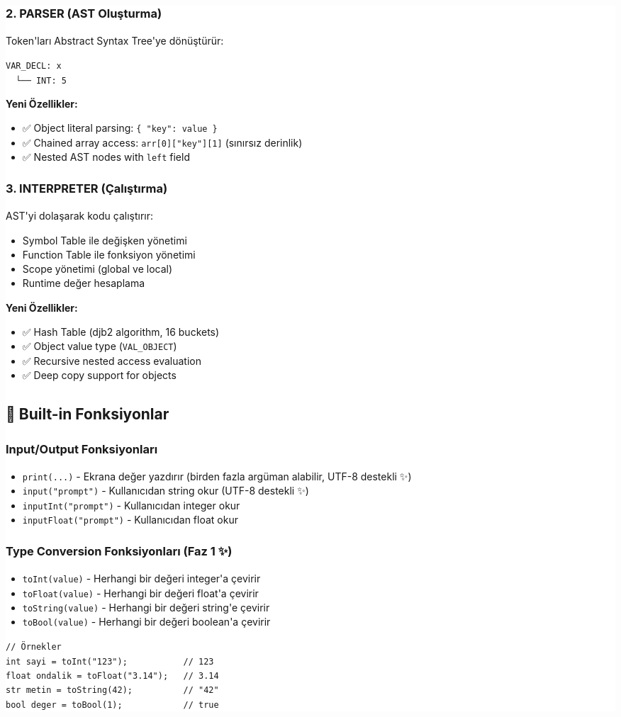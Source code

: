 ### 2. **PARSER** (AST Oluşturma)

Token'ları Abstract Syntax Tree'ye dönüştürür:

```plaintext
VAR_DECL: x
  └── INT: 5
```

**Yeni Özellikler:**

- ✅ Object literal parsing: `{ "key": value }`
- ✅ Chained array access: `arr[0]["key"][1]` (sınırsız derinlik)
- ✅ Nested AST nodes with `left` field

### 3. **INTERPRETER** (Çalıştırma)

AST'yi dolaşarak kodu çalıştırır:

- Symbol Table ile değişken yönetimi
- Function Table ile fonksiyon yönetimi
- Scope yönetimi (global ve local)
- Runtime değer hesaplama

**Yeni Özellikler:**

- ✅ Hash Table (djb2 algorithm, 16 buckets)
- ✅ Object value type (`VAL_OBJECT`)
- ✅ Recursive nested access evaluation
- ✅ Deep copy support for objects

## 🔧 Built-in Fonksiyonlar

### Input/Output Fonksiyonları

- `print(...)` - Ekrana değer yazdırır (birden fazla argüman alabilir, UTF-8 destekli ✨)
- `input("prompt")` - Kullanıcıdan string okur (UTF-8 destekli ✨)
- `inputInt("prompt")` - Kullanıcıdan integer okur
- `inputFloat("prompt")` - Kullanıcıdan float okur

### Type Conversion Fonksiyonları (Faz 1 ✨)

- `toInt(value)` - Herhangi bir değeri integer'a çevirir
- `toFloat(value)` - Herhangi bir değeri float'a çevirir
- `toString(value)` - Herhangi bir değeri string'e çevirir
- `toBool(value)` - Herhangi bir değeri boolean'a çevirir

```tulpar
// Örnekler
int sayi = toInt("123");           // 123
float ondalik = toFloat("3.14");   // 3.14
str metin = toString(42);          // "42"
bool deger = toBool(1);            // true
```

